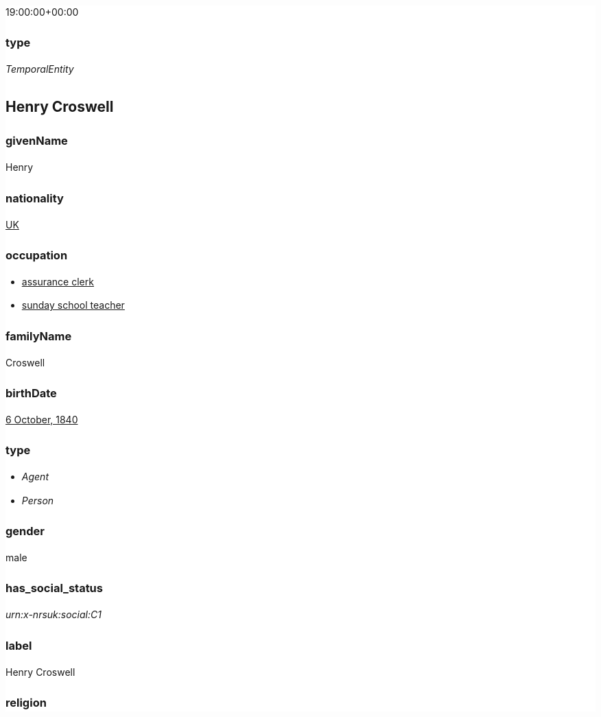 19:00:00+00:00

### type


*TemporalEntity*

## Henry Croswell

### givenName


Henry

### nationality


[UK](#UK)

### occupation

 - [assurance clerk](#assurance-clerk)

 - [sunday school teacher](#sunday-school-teacher)

### familyName


Croswell

### birthDate


[6 October, 1840](#6-October-1840)

### type

 - *Agent*

 - *Person*

### gender


male

### has_social_status


*urn:x-nrsuk:social:C1*

### label


Henry Croswell

### religion
